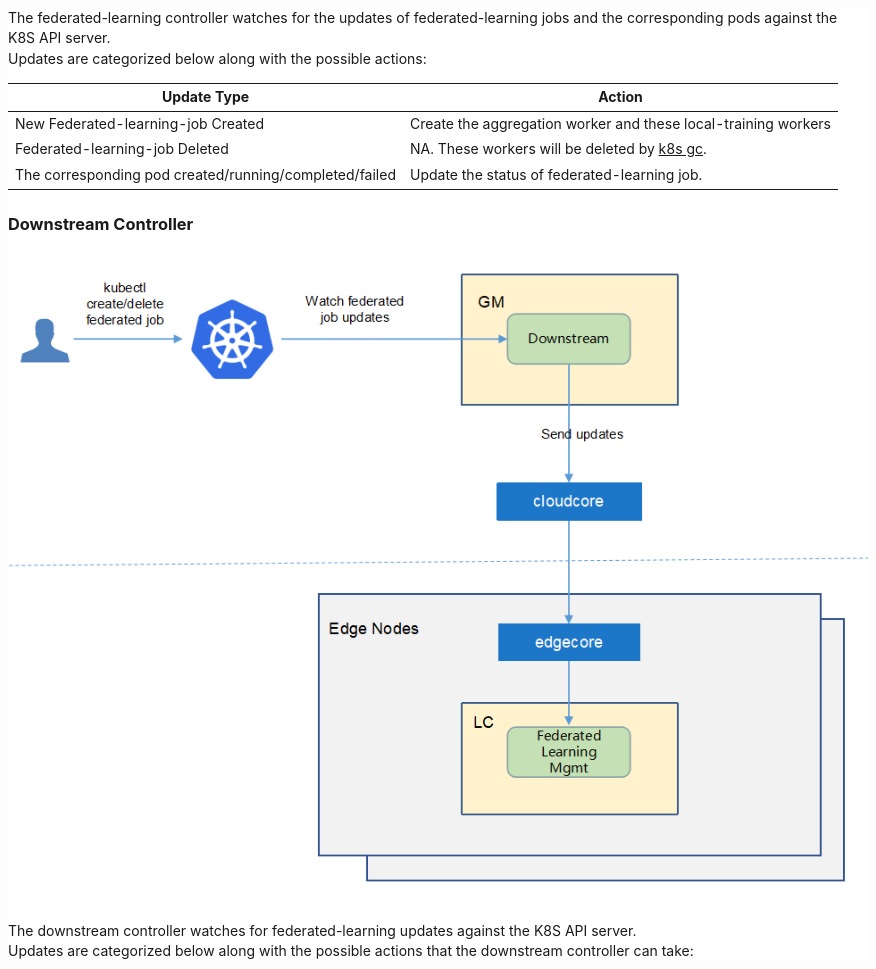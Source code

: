 The federated-learning controller watches for the updates of federated-learning jobs and the corresponding pods against the K8S API server.<br/>
Updates are categorized below along with the possible actions:

| Update Type                    | Action                                       |
|-------------------------------|---------------------------------------------- |
|New  Federated-learning-job Created             |Create the aggregation worker and these local-training workers|
|Federated-learning-job Deleted                 | NA. These workers will be deleted by [k8s gc](https://kubernetes.io/docs/concepts/workloads/controllers/garbage-collection/).|
|The corresponding pod created/running/completed/failed                 | Update the status of federated-learning job.|


### Downstream Controller
![](./images/federated-learning-downstream-controller.png)

The downstream controller watches for federated-learning updates against the K8S API server.<br/>
Updates are categorized below along with the possible actions that the downstream controller can take:
